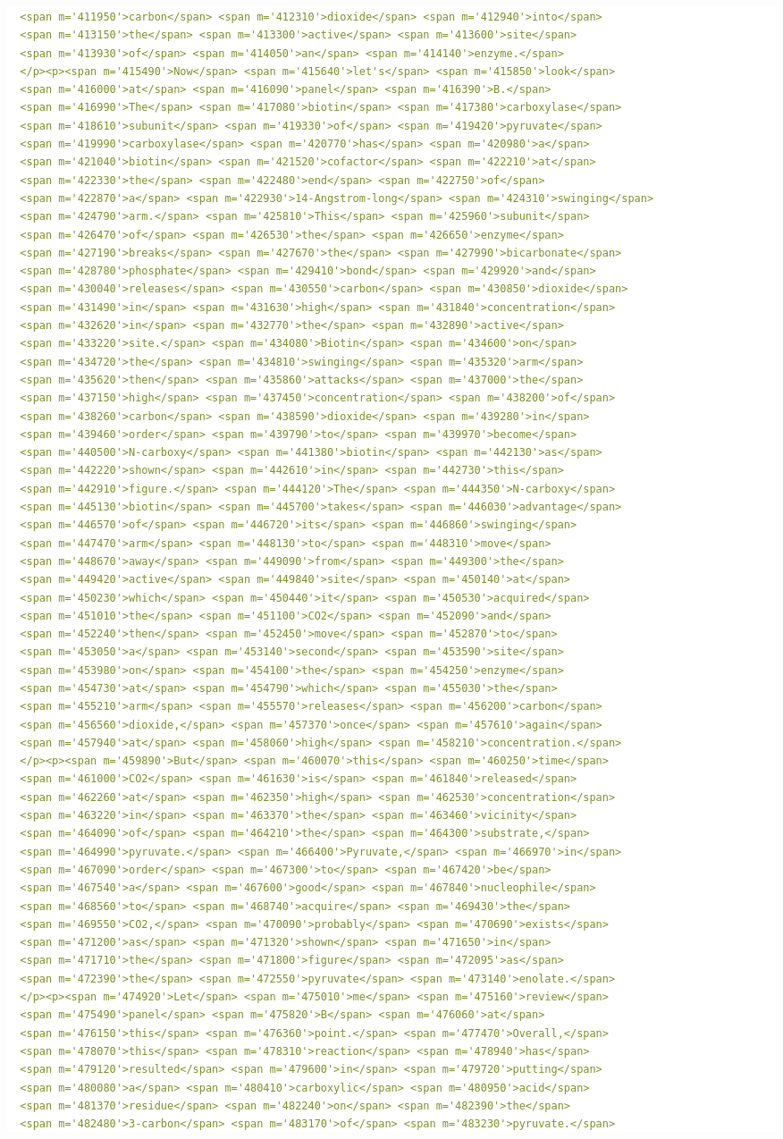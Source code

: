 ```yaml
  <span m='411950'>carbon</span> <span m='412310'>dioxide</span> <span m='412940'>into</span>
  <span m='413150'>the</span> <span m='413300'>active</span> <span m='413600'>site</span>
  <span m='413930'>of</span> <span m='414050'>an</span> <span m='414140'>enzyme.</span>
  </p><p><span m='415490'>Now</span> <span m='415640'>let's</span> <span m='415850'>look</span>
  <span m='416000'>at</span> <span m='416090'>panel</span> <span m='416390'>B.</span>
  <span m='416990'>The</span> <span m='417080'>biotin</span> <span m='417380'>carboxylase</span>
  <span m='418610'>subunit</span> <span m='419330'>of</span> <span m='419420'>pyruvate</span>
  <span m='419990'>carboxylase</span> <span m='420770'>has</span> <span m='420980'>a</span>
  <span m='421040'>biotin</span> <span m='421520'>cofactor</span> <span m='422210'>at</span>
  <span m='422330'>the</span> <span m='422480'>end</span> <span m='422750'>of</span>
  <span m='422870'>a</span> <span m='422930'>14-Angstrom-long</span> <span m='424310'>swinging</span>
  <span m='424790'>arm.</span> <span m='425810'>This</span> <span m='425960'>subunit</span>
  <span m='426470'>of</span> <span m='426530'>the</span> <span m='426650'>enzyme</span>
  <span m='427190'>breaks</span> <span m='427670'>the</span> <span m='427990'>bicarbonate</span>
  <span m='428780'>phosphate</span> <span m='429410'>bond</span> <span m='429920'>and</span>
  <span m='430040'>releases</span> <span m='430550'>carbon</span> <span m='430850'>dioxide</span>
  <span m='431490'>in</span> <span m='431630'>high</span> <span m='431840'>concentration</span>
  <span m='432620'>in</span> <span m='432770'>the</span> <span m='432890'>active</span>
  <span m='433220'>site.</span> <span m='434080'>Biotin</span> <span m='434600'>on</span>
  <span m='434720'>the</span> <span m='434810'>swinging</span> <span m='435320'>arm</span>
  <span m='435620'>then</span> <span m='435860'>attacks</span> <span m='437000'>the</span>
  <span m='437150'>high</span> <span m='437450'>concentration</span> <span m='438200'>of</span>
  <span m='438260'>carbon</span> <span m='438590'>dioxide</span> <span m='439280'>in</span>
  <span m='439460'>order</span> <span m='439790'>to</span> <span m='439970'>become</span>
  <span m='440500'>N-carboxy</span> <span m='441380'>biotin</span> <span m='442130'>as</span>
  <span m='442220'>shown</span> <span m='442610'>in</span> <span m='442730'>this</span>
  <span m='442910'>figure.</span> <span m='444120'>The</span> <span m='444350'>N-carboxy</span>
  <span m='445130'>biotin</span> <span m='445700'>takes</span> <span m='446030'>advantage</span>
  <span m='446570'>of</span> <span m='446720'>its</span> <span m='446860'>swinging</span>
  <span m='447470'>arm</span> <span m='448130'>to</span> <span m='448310'>move</span>
  <span m='448670'>away</span> <span m='449090'>from</span> <span m='449300'>the</span>
  <span m='449420'>active</span> <span m='449840'>site</span> <span m='450140'>at</span>
  <span m='450230'>which</span> <span m='450440'>it</span> <span m='450530'>acquired</span>
  <span m='451010'>the</span> <span m='451100'>CO2</span> <span m='452090'>and</span>
  <span m='452240'>then</span> <span m='452450'>move</span> <span m='452870'>to</span>
  <span m='453050'>a</span> <span m='453140'>second</span> <span m='453590'>site</span>
  <span m='453980'>on</span> <span m='454100'>the</span> <span m='454250'>enzyme</span>
  <span m='454730'>at</span> <span m='454790'>which</span> <span m='455030'>the</span>
  <span m='455210'>arm</span> <span m='455570'>releases</span> <span m='456200'>carbon</span>
  <span m='456560'>dioxide,</span> <span m='457370'>once</span> <span m='457610'>again</span>
  <span m='457940'>at</span> <span m='458060'>high</span> <span m='458210'>concentration.</span>
  </p><p><span m='459890'>But</span> <span m='460070'>this</span> <span m='460250'>time</span>
  <span m='461000'>CO2</span> <span m='461630'>is</span> <span m='461840'>released</span>
  <span m='462260'>at</span> <span m='462350'>high</span> <span m='462530'>concentration</span>
  <span m='463220'>in</span> <span m='463370'>the</span> <span m='463460'>vicinity</span>
  <span m='464090'>of</span> <span m='464210'>the</span> <span m='464300'>substrate,</span>
  <span m='464990'>pyruvate.</span> <span m='466400'>Pyruvate,</span> <span m='466970'>in</span>
  <span m='467090'>order</span> <span m='467300'>to</span> <span m='467420'>be</span>
  <span m='467540'>a</span> <span m='467600'>good</span> <span m='467840'>nucleophile</span>
  <span m='468560'>to</span> <span m='468740'>acquire</span> <span m='469430'>the</span>
  <span m='469550'>CO2,</span> <span m='470090'>probably</span> <span m='470690'>exists</span>
  <span m='471200'>as</span> <span m='471320'>shown</span> <span m='471650'>in</span>
  <span m='471710'>the</span> <span m='471800'>figure</span> <span m='472095'>as</span>
  <span m='472390'>the</span> <span m='472550'>pyruvate</span> <span m='473140'>enolate.</span>
  </p><p><span m='474920'>Let</span> <span m='475010'>me</span> <span m='475160'>review</span>
  <span m='475490'>panel</span> <span m='475820'>B</span> <span m='476060'>at</span>
  <span m='476150'>this</span> <span m='476360'>point.</span> <span m='477470'>Overall,</span>
  <span m='478070'>this</span> <span m='478310'>reaction</span> <span m='478940'>has</span>
  <span m='479120'>resulted</span> <span m='479600'>in</span> <span m='479720'>putting</span>
  <span m='480080'>a</span> <span m='480410'>carboxylic</span> <span m='480950'>acid</span>
  <span m='481370'>residue</span> <span m='482240'>on</span> <span m='482390'>the</span>
  <span m='482480'>3-carbon</span> <span m='483170'>of</span> <span m='483230'>pyruvate.</span>
```
